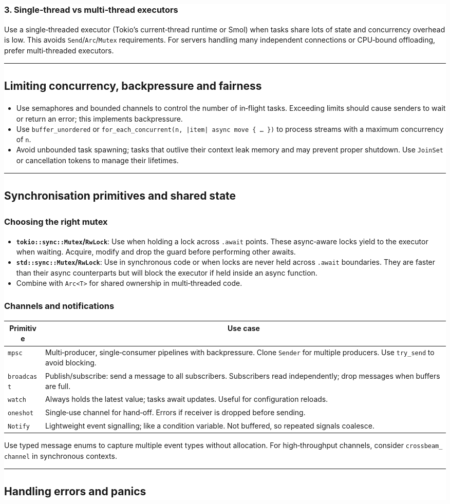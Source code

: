 ### 3. Single‑thread vs multi‑thread executors

Use a single‑threaded executor (Tokio’s current‑thread runtime or Smol) when tasks share lots of state and concurrency overhead is low.  This avoids `Send`/`Arc`/`Mutex` requirements.  For servers handling many independent connections or CPU‑bound offloading, prefer multi‑threaded executors.

---

## Limiting concurrency, backpressure and fairness

* Use semaphores and bounded channels to control the number of in‑flight tasks.  Exceeding limits should cause senders to wait or return an error; this implements backpressure.
* Use `buffer_unordered` or `for_each_concurrent(n, |item| async move { … })` to process streams with a maximum concurrency of `n`.
* Avoid unbounded task spawning; tasks that outlive their context leak memory and may prevent proper shutdown.  Use `JoinSet` or cancellation tokens to manage their lifetimes.

---

## Synchronisation primitives and shared state

### Choosing the right mutex

* **`tokio::sync::Mutex`/`RwLock`**: Use when holding a lock across `.await` points.  These async‑aware locks yield to the executor when waiting.  Acquire, modify and drop the guard before performing other awaits.
* **`std::sync::Mutex`/`RwLock`**: Use in synchronous code or when locks are never held across `.await` boundaries.  They are faster than their async counterparts but will block the executor if held inside an async function.
* Combine with `Arc<T>` for shared ownership in multi‑threaded code.

### Channels and notifications

| Primitive     | Use case                                                  |
|--------------|------------------------------------------------------------|
| `mpsc`       | Multi‑producer, single‑consumer pipelines with backpressure.  Clone `Sender` for multiple producers.  Use `try_send` to avoid blocking. |
| `broadcast`  | Publish/subscribe: send a message to all subscribers.  Subscribers read independently; drop messages when buffers are full. |
| `watch`      | Always holds the latest value; tasks await updates.  Useful for configuration reloads. |
| `oneshot`    | Single‑use channel for hand‑off.  Errors if receiver is dropped before sending. |
| `Notify`     | Lightweight event signalling; like a condition variable.  Not buffered, so repeated signals coalesce. |

Use typed message enums to capture multiple event types without allocation.  For high‑throughput channels, consider `crossbeam_channel` in synchronous contexts.

---

## Handling errors and panics
